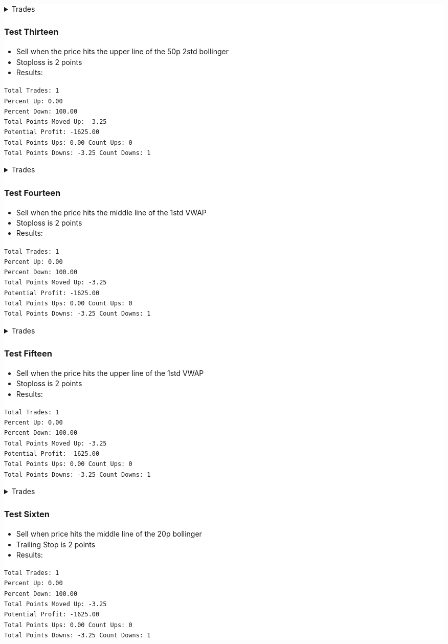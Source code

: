 
<details><summary>Trades</summary></details>

### Test Thirteen
* Sell when the price hits the upper line of the 50p 2std bollinger
* Stoploss is 2 points
* Results:
```
Total Trades: 1
Percent Up: 0.00
Percent Down: 100.00
Total Points Moved Up: -3.25
Potential Profit: -1625.00
Total Points Ups: 0.00 Count Ups: 0
Total Points Downs: -3.25 Count Downs: 1
```

<details><summary>Trades</summary></details>

### Test Fourteen
* Sell when the price hits the middle line of the 1std VWAP
* Stoploss is 2 points
* Results:
```
Total Trades: 1
Percent Up: 0.00
Percent Down: 100.00
Total Points Moved Up: -3.25
Potential Profit: -1625.00
Total Points Ups: 0.00 Count Ups: 0
Total Points Downs: -3.25 Count Downs: 1
```

<details><summary>Trades</summary></details>

### Test Fifteen
* Sell when the price hits the upper line of the 1std VWAP
* Stoploss is 2 points
* Results:
```
Total Trades: 1
Percent Up: 0.00
Percent Down: 100.00
Total Points Moved Up: -3.25
Potential Profit: -1625.00
Total Points Ups: 0.00 Count Ups: 0
Total Points Downs: -3.25 Count Downs: 1
```

<details><summary>Trades</summary></details>

### Test Sixten
* Sell when price hits the middle line of the 20p bollinger
* Trailing Stop is 2 points
* Results:
```
Total Trades: 1
Percent Up: 0.00
Percent Down: 100.00
Total Points Moved Up: -3.25
Potential Profit: -1625.00
Total Points Ups: 0.00 Count Ups: 0
Total Points Downs: -3.25 Count Downs: 1
```
